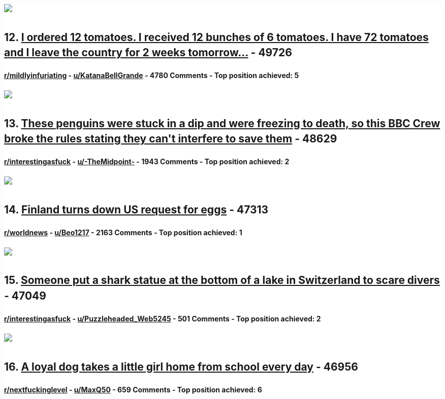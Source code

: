 <a href="https://euromaidanpress.com/2025/03/16/frontline-report-50-of-moscows-fuel-supply-at-risk-after-ukrainian-drone-strike-on-its-largest-oil-refinery/"><img src="https://b.thumbs.redditmedia.com/lxo2zXa_0I0mfyvFREyiqVz6lofzwJp33EKOyOQdtRw.jpg"></img></a>

## 12. [I ordered 12 tomatoes. I received 12 bunches of 6 tomatoes. I have 72 tomatoes and I leave the country for 2 weeks tomorrow...](http://reddit.com/r/mildlyinfuriating/comments/1jcu9k5/i_ordered_12_tomatoes_i_received_12_bunches_of_6/) - 49726
#### [r/mildlyinfuriating](http://reddit.com/r/mildlyinfuriating) - [u/KatanaBellGrande](http://reddit.com/u/KatanaBellGrande) - 4780 Comments - Top position achieved: 5

<a href="https://i.redd.it/hdzz82ryx3pe1.jpeg"><img src="https://b.thumbs.redditmedia.com/cTv9_N2U6ogUizlEkjH7Fr2R3hpvYkplJJHUt1p_tio.jpg"></img></a>

## 13. [These penguins were stuck in a dip and were freezing to death, so this BBC Crew broke the rules stating they can't interfere to save them](http://reddit.com/r/interestingasfuck/comments/1jcqr83/these_penguins_were_stuck_in_a_dip_and_were/) - 48629
#### [r/interestingasfuck](http://reddit.com/r/interestingasfuck) - [u/-TheMidpoint-](http://reddit.com/u/-TheMidpoint-) - 1943 Comments - Top position achieved: 2

<a href="https://v.redd.it/zxt5r3m873pe1"><img src="https://external-preview.redd.it/ZTNoanpzajg3M3BlMVcU_hOXdOi4IVptIthS4sLRhGRh5P5A-vPU5_0TXy_b.png?width=140&amp;height=140&amp;crop=140:140,smart&amp;format=jpg&amp;v=enabled&amp;lthumb=true&amp;s=e6ad8050ed197384527c28cca7b1dff0b39d7348"></img></a>

## 14. [Finland turns down US request for eggs](http://reddit.com/r/worldnews/comments/1jchh9z/finland_turns_down_us_request_for_eggs/) - 47313
#### [r/worldnews](http://reddit.com/r/worldnews) - [u/Beo1217](http://reddit.com/u/Beo1217) - 2163 Comments - Top position achieved: 1

<a href="https://yle.fi/a/74-20149786"><img src="https://a.thumbs.redditmedia.com/yj987DP3lCbyiPdTXZuui6fSQcFDArNF5oj_ySSSyg0.jpg"></img></a>

## 15. [Someone put a shark statue at the bottom of a lake in Switzerland to scare divers](http://reddit.com/r/interestingasfuck/comments/1jcib3n/someone_put_a_shark_statue_at_the_bottom_of_a/) - 47049
#### [r/interestingasfuck](http://reddit.com/r/interestingasfuck) - [u/Puzzleheaded_Web5245](http://reddit.com/u/Puzzleheaded_Web5245) - 501 Comments - Top position achieved: 2

<a href="https://v.redd.it/tfrmsxgi01pe1"><img src="https://external-preview.redd.it/bWdpOWNzYmkwMXBlMRoOi9MwtKC1OY4qLhOhxkmz2wiU_s4aE4bCl56ZoHwz.png?width=140&amp;height=140&amp;crop=140:140,smart&amp;format=jpg&amp;v=enabled&amp;lthumb=true&amp;s=61a67230abedf7548e9f13a71d86352016e2ebde"></img></a>

## 16. [A loyal dog takes a little girl home from school every day](http://reddit.com/r/nextfuckinglevel/comments/1jcp0g9/a_loyal_dog_takes_a_little_girl_home_from_school/) - 46956
#### [r/nextfuckinglevel](http://reddit.com/r/nextfuckinglevel) - [u/MaxQ50](http://reddit.com/u/MaxQ50) - 659 Comments - Top position achieved: 6
